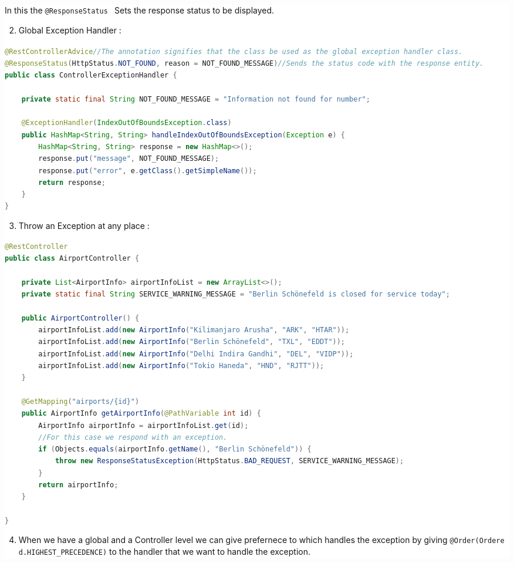 In this the `@ResponseStatus ` Sets the response status to be displayed.

2. Global Exception Handler :
```java
@RestControllerAdvice//The annotation signifies that the class be used as the global exception handler class.
@ResponseStatus(HttpStatus.NOT_FOUND, reason = NOT_FOUND_MESSAGE)//Sends the status code with the response entity.
public class ControllerExceptionHandler {
 
    private static final String NOT_FOUND_MESSAGE = "Information not found for number";
 
    @ExceptionHandler(IndexOutOfBoundsException.class)
    public HashMap<String, String> handleIndexOutOfBoundsException(Exception e) {
        HashMap<String, String> response = new HashMap<>();
        response.put("message", NOT_FOUND_MESSAGE);
        response.put("error", e.getClass().getSimpleName());
        return response;
    }
}
```

3. Throw an Exception at any place : 

```java
@RestController
public class AirportController {
 
    private List<AirportInfo> airportInfoList = new ArrayList<>();
    private static final String SERVICE_WARNING_MESSAGE = "Berlin Schönefeld is closed for service today";
 
    public AirportController() {
        airportInfoList.add(new AirportInfo("Kilimanjaro Arusha", "ARK", "HTAR"));
        airportInfoList.add(new AirportInfo("Berlin Schönefeld", "TXL", "EDDT"));
        airportInfoList.add(new AirportInfo("Delhi Indira Gandhi", "DEL", "VIDP"));
        airportInfoList.add(new AirportInfo("Tokio Haneda", "HND", "RJTT"));
    }
 
    @GetMapping("airports/{id}")
    public AirportInfo getAirportInfo(@PathVariable int id) {
        AirportInfo airportInfo = airportInfoList.get(id);
        //For this case we respond with an exception.
        if (Objects.equals(airportInfo.getName(), "Berlin Schönefeld")) {
            throw new ResponseStatusException(HttpStatus.BAD_REQUEST, SERVICE_WARNING_MESSAGE);
        }
        return airportInfo;
    }
 
}
```

4. When we have a global and a Controller level we can give prefernece to which handles the exception by giving `@Order(Ordered.HIGHEST_PRECEDENCE)` to the handler that we want to handle the exception.

